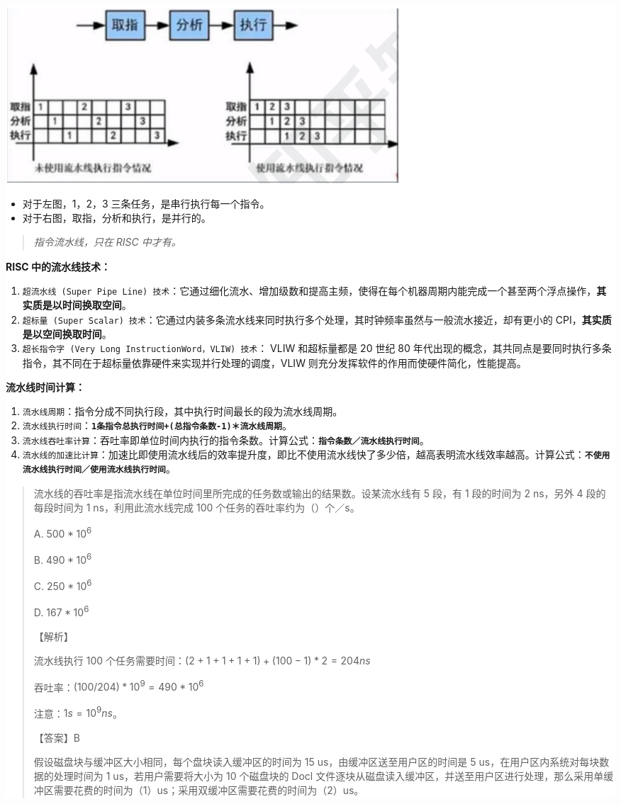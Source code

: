 <img src="system-architect/image-20240121220545598.png" alt="image-20240121220545598" style="zoom: 67%;" />

- 对于左图，1，2，3 三条任务，是串行执行每一个指令。
- 对于右图，取指，分析和执行，是并行的。

> *指令流水线，只在 RISC 中才有。*

**RISC 中的流水线技术：**

1. `超流水线 (Super Pipe Line) 技术`：它通过细化流水、增加级数和提高主频，使得在每个机器周期内能完成一个甚至两个浮点操作，**其实质是以时间换取空间**。
2. `超标量 (Super Scalar) 技术`：它通过内装多条流水线来同时执行多个处理，其时钟频率虽然与一般流水接近，却有更小的 CPI，**其实质是以空间换取时间**。
3. `超长指令字 (Very Long InstructionWord，VLIW) 技术`： VLIW 和超标量都是 20 世纪 80 年代出现的概念，其共同点是要同时执行多条指令，其不同在于超标量依靠硬件来实现并行处理的调度，VLIW 则充分发挥软件的作用而使硬件简化，性能提高。

**流水线时间计算：**

1. `流水线周期`：指令分成不同执行段，其中执行时间最长的段为流水线周期。
2. `流水线执行时间`：**`1条指令总执行时间+(总指令条数-1)＊流水线周期`**。
3. `流水线吞吐率计算`：吞吐率即单位时间内执行的指令条数。计算公式：**`指令条数／流水线执行时间`**。
4. `流水线的加速比计算`：加速比即使用流水线后的效率提升度，即比不使用流水线快了多少倍，越高表明流水线效率越高。计算公式：**`不使用流水线执行时间／使用流水线执行时间`**。

> 流水线的吞吐率是指流水线在单位时间里所完成的任务数或输出的结果数。设某流水线有 5 段，有 1 段的时间为 2 ns，另外 4 段的每段时间为 1 ns，利用此流水线完成 100 个任务的吞吐率约为（）个／s。
>
> A. $500*10^6$
>
> B. $490*10^6$
>
> C. $250*10^6$
>
> D. $167*10^6$
>
> 【解析】
>
> 流水线执行 100 个任务需要时间：$(2+1+1+1+1)+(100-1)*2=204ns$
>
> 吞吐率：$(100/204)*10^9=490*10^6$
>
> 注意：$1s=10^9ns$。
>
> 【答案】B
>
> 
>
> 假设磁盘块与缓冲区大小相同，每个盘块读入缓冲区的时间为 15 us，由缓冲区送至用户区的时间是 5 us，在用户区内系统对每块数据的处理时间为 1 us，若用户需要将大小为 10 个磁盘块的 Docl 文件逐块从磁盘读入缓冲区，并送至用户区进行处理，那么采用单缓冲区需要花费的时间为（1）us；采用双缓冲区需要花费的时间为（2）us。
>